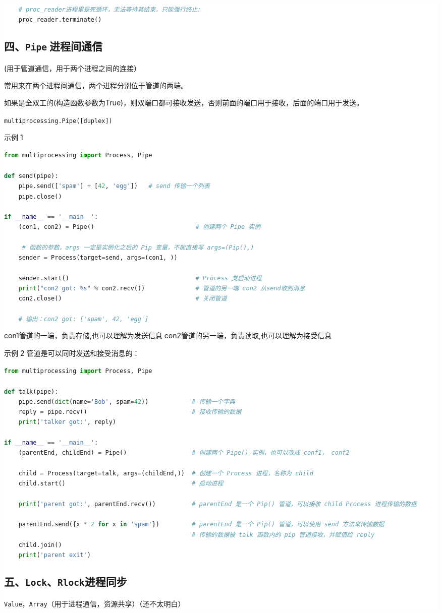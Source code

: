 ```python
    # proc_reader进程里是死循环，无法等待其结束，只能强行终止:
    proc_reader.terminate()
```
## 四、`Pipe` 进程间通信

(用于管道通信，用于两个进程之间的连接）

常用来在两个进程间通信，两个进程分别位于管道的两端。

如果是全双工的(构造函数参数为True)，则双端口都可接收发送，否则前面的端口用于接收，后面的端口用于发送。
```python
multiprocessing.Pipe([duplex])
```
示例 1 
```python
from multiprocessing import Process, Pipe

def send(pipe):
    pipe.send(['spam'] + [42, 'egg'])   # send 传输一个列表
    pipe.close()

if __name__ == '__main__':
    (con1, con2) = Pipe()                            # 创建两个 Pipe 实例

	 # 函数的参数，args 一定是实例化之后的 Pip 变量，不能直接写 args=(Pip(),)
    sender = Process(target=send, args=(con1, ))     
   
    sender.start()                                   # Process 类启动进程
    print("con2 got: %s" % con2.recv())              # 管道的另一端 con2 从send收到消息
    con2.close()                                     # 关闭管道
    
    # 输出：con2 got: ['spam', 42, 'egg']
```
con1管道的一端，负责存储,也可以理解为发送信息
con2管道的另一端，负责读取,也可以理解为接受信息

示例 2
管道是可以同时发送和接受消息的：
```python
from multiprocessing import Process, Pipe

def talk(pipe):
    pipe.send(dict(name='Bob', spam=42))            # 传输一个字典
    reply = pipe.recv()                             # 接收传输的数据
    print('talker got:', reply)

if __name__ == '__main__':
    (parentEnd, childEnd) = Pipe()                  # 创建两个 Pipe() 实例，也可以改成 conf1， conf2

    child = Process(target=talk, args=(childEnd,))  # 创建一个 Process 进程，名称为 child
    child.start()                                   # 启动进程

    print('parent got:', parentEnd.recv())          # parentEnd 是一个 Pip() 管道，可以接收 child Process 进程传输的数据

    parentEnd.send({x * 2 for x in 'spam'})         # parentEnd 是一个 Pip() 管道，可以使用 send 方法来传输数据
                                                    # 传输的数据被 talk 函数内的 pip 管道接收，并赋值给 reply
    child.join()
    print('parent exit')
```
## 五、`Lock`、`Rlock`进程同步
`Value`，`Array`（用于进程通信，资源共享）（还不太明白）
